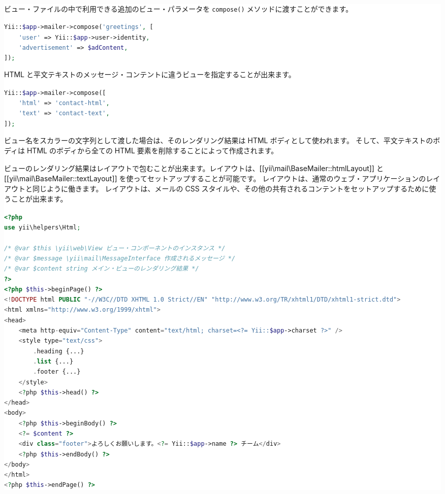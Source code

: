 ビュー・ファイルの中で利用できる追加のビュー・パラメータを `compose()` メソッドに渡すことができます。

```php
Yii::$app->mailer->compose('greetings', [
    'user' => Yii::$app->user->identity,
    'advertisement' => $adContent,
]);
```

HTML と平文テキストのメッセージ・コンテントに違うビューを指定することが出来ます。

```php
Yii::$app->mailer->compose([
    'html' => 'contact-html',
    'text' => 'contact-text',
]);
```

ビュー名をスカラーの文字列として渡した場合は、そのレンダリング結果は HTML ボディとして使われます。
そして、平文テキストのボディは HTML のボディから全ての HTML 要素を削除することによって作成されます。

ビューのレンダリング結果はレイアウトで包むことが出来ます。レイアウトは、[[yii\mail\BaseMailer::htmlLayout]] と [[yii\mail\BaseMailer::textLayout]] を使ってセットアップすることが可能です。
レイアウトは、通常のウェブ・アプリケーションのレイアウトと同じように働きます。
レイアウトは、メールの CSS スタイルや、その他の共有されるコンテントをセットアップするために使うことが出来ます。

```php
<?php
use yii\helpers\Html;

/* @var $this \yii\web\View ビュー・コンポーネントのインスタンス */
/* @var $message \yii\mail\MessageInterface 作成されるメッセージ */
/* @var $content string メイン・ビューのレンダリング結果 */
?>
<?php $this->beginPage() ?>
<!DOCTYPE html PUBLIC "-//W3C//DTD XHTML 1.0 Strict//EN" "http://www.w3.org/TR/xhtml1/DTD/xhtml1-strict.dtd">
<html xmlns="http://www.w3.org/1999/xhtml">
<head>
    <meta http-equiv="Content-Type" content="text/html; charset=<?= Yii::$app->charset ?>" />
    <style type="text/css">
        .heading {...}
        .list {...}
        .footer {...}
    </style>
    <?php $this->head() ?>
</head>
<body>
    <?php $this->beginBody() ?>
    <?= $content ?>
    <div class="footer">よろしくお願いします。<?= Yii::$app->name ?> チーム</div>
    <?php $this->endBody() ?>
</body>
</html>
<?php $this->endPage() ?>
```
